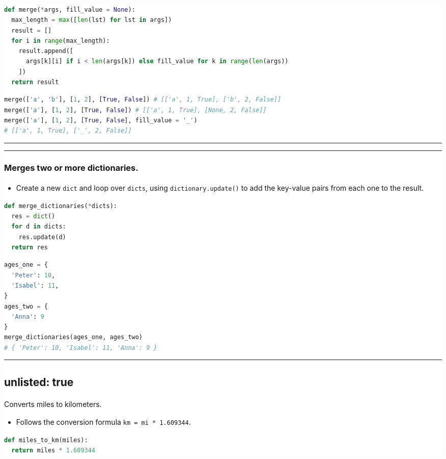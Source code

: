 ```py
def merge(*args, fill_value = None):
  max_length = max([len(lst) for lst in args])
  result = []
  for i in range(max_length):
    result.append([
      args[k][i] if i < len(args[k]) else fill_value for k in range(len(args))
    ])
  return result
```

```py
merge(['a', 'b'], [1, 2], [True, False]) # [['a', 1, True], ['b', 2, False]]
merge(['a'], [1, 2], [True, False]) # [['a', 1, True], [None, 2, False]]
merge(['a'], [1, 2], [True, False], fill_value = '_')
# [['a', 1, True], ['_', 2, False]]
```

---

---

### Merges two or more dictionaries.

-   Create a new `dict` and loop over `dicts`, using `dictionary.update()` to add the key-value pairs from each one to the result.

```py
def merge_dictionaries(*dicts):
  res = dict()
  for d in dicts:
    res.update(d)
  return res
```

```py
ages_one = {
  'Peter': 10,
  'Isabel': 11,
}
ages_two = {
  'Anna': 9
}
merge_dictionaries(ages_one, ages_two)
# { 'Peter': 10, 'Isabel': 11, 'Anna': 9 }
```

---

## unlisted: true

Converts miles to kilometers.

-   Follows the conversion formula `km = mi * 1.609344`.

```py
def miles_to_km(miles):
  return miles * 1.609344
```
